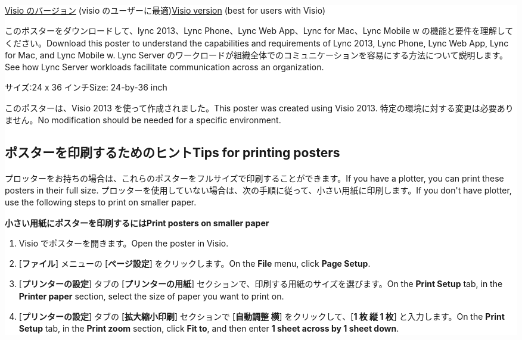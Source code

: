 <p><span data-ttu-id="3fa38-174"><a href="https://go.microsoft.com/fwlink/?linkid=392513">Visio のバージョン</a> (visio のユーザーに最適)</span><span class="sxs-lookup"><span data-stu-id="3fa38-174"><a href="https://go.microsoft.com/fwlink/?linkid=392513">Visio version</a> (best for users with Visio)</span></span></p></td>
<td><p><span data-ttu-id="3fa38-175">このポスターをダウンロードして、lync 2013、Lync Phone、Lync Web App、Lync for Mac、Lync Mobile w の機能と要件を理解してください。</span><span class="sxs-lookup"><span data-stu-id="3fa38-175">Download this poster to understand the capabilities and requirements of Lync 2013, Lync Phone, Lync Web App, Lync for Mac, and Lync Mobile w.</span></span> <span data-ttu-id="3fa38-176">Lync Server のワークロードが組織全体でのコミュニケーションを容易にする方法について説明します。</span><span class="sxs-lookup"><span data-stu-id="3fa38-176">See how Lync Server workloads facilitate communication across an organization.</span></span></p>
<p><span data-ttu-id="3fa38-177">サイズ:24 x 36 インチ</span><span class="sxs-lookup"><span data-stu-id="3fa38-177">Size: 24-by-36 inch</span></span></p>
<p><span data-ttu-id="3fa38-178">このポスターは、Visio 2013 を使って作成されました。</span><span class="sxs-lookup"><span data-stu-id="3fa38-178">This poster was created using Visio 2013.</span></span> <span data-ttu-id="3fa38-179">特定の環境に対する変更は必要ありません。</span><span class="sxs-lookup"><span data-stu-id="3fa38-179">No modification should be needed for a specific environment.</span></span></p></td>
</tr>
</tbody>
</table>


</div>

<span id="tips"></span>

<div>

## <a name="tips-for-printing-posters"></a><span data-ttu-id="3fa38-180">ポスターを印刷するためのヒント</span><span class="sxs-lookup"><span data-stu-id="3fa38-180">Tips for printing posters</span></span>

<span data-ttu-id="3fa38-181">プロッターをお持ちの場合は、これらのポスターをフルサイズで印刷することができます。</span><span class="sxs-lookup"><span data-stu-id="3fa38-181">If you have a plotter, you can print these posters in their full size.</span></span> <span data-ttu-id="3fa38-182">プロッターを使用していない場合は、次の手順に従って、小さい用紙に印刷します。</span><span class="sxs-lookup"><span data-stu-id="3fa38-182">If you don't have plotter, use the following steps to print on smaller paper.</span></span>

<span data-ttu-id="3fa38-183">**小さい用紙にポスターを印刷するには**</span><span class="sxs-lookup"><span data-stu-id="3fa38-183">**Print posters on smaller paper**</span></span>

1.  <span data-ttu-id="3fa38-184">Visio でポスターを開きます。</span><span class="sxs-lookup"><span data-stu-id="3fa38-184">Open the poster in Visio.</span></span>

2.  <span data-ttu-id="3fa38-185">[**ファイル**] メニューの [**ページ設定**] をクリックします。</span><span class="sxs-lookup"><span data-stu-id="3fa38-185">On the **File** menu, click **Page Setup**.</span></span>

3.  <span data-ttu-id="3fa38-186">[**プリンターの設定**] タブの [**プリンターの用紙**] セクションで、印刷する用紙のサイズを選びます。</span><span class="sxs-lookup"><span data-stu-id="3fa38-186">On the **Print Setup** tab, in the **Printer paper** section, select the size of paper you want to print on.</span></span>

4.  <span data-ttu-id="3fa38-187">[**プリンターの設定**] タブの [**拡大縮小印刷**] セクションで [**自動調整 横**] をクリックして、[**1 枚 縦 1 枚**] と入力します。</span><span class="sxs-lookup"><span data-stu-id="3fa38-187">On the **Print Setup** tab, in the **Print zoom** section, click **Fit to**, and then enter **1 sheet across by 1 sheet down**.</span></span>
